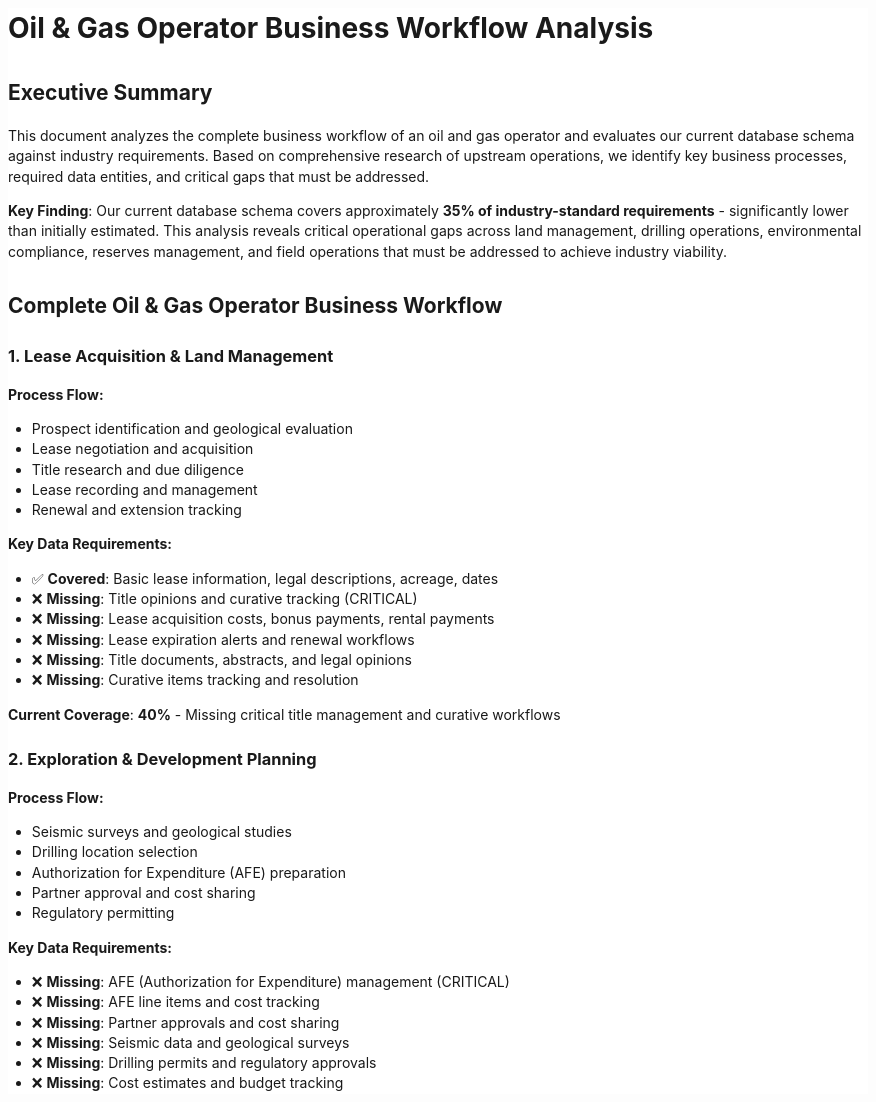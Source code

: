 # Oil & Gas Operator Business Workflow Analysis

## Executive Summary

This document analyzes the complete business workflow of an oil and gas operator
and evaluates our current database schema against industry requirements. Based
on comprehensive research of upstream operations, we identify key business
processes, required data entities, and critical gaps that must be addressed.

**Key Finding**: Our current database schema covers approximately **35% of
industry-standard requirements** - significantly lower than initially estimated.
This analysis reveals critical operational gaps across land management, drilling
operations, environmental compliance, reserves management, and field operations
that must be addressed to achieve industry viability.

## Complete Oil & Gas Operator Business Workflow

### 1. **Lease Acquisition & Land Management**

**Process Flow:**

- Prospect identification and geological evaluation
- Lease negotiation and acquisition
- Title research and due diligence
- Lease recording and management
- Renewal and extension tracking

**Key Data Requirements:**

- ✅ **Covered**: Basic lease information, legal descriptions, acreage, dates
- ❌ **Missing**: Title opinions and curative tracking (CRITICAL)
- ❌ **Missing**: Lease acquisition costs, bonus payments, rental payments
- ❌ **Missing**: Lease expiration alerts and renewal workflows
- ❌ **Missing**: Title documents, abstracts, and legal opinions
- ❌ **Missing**: Curative items tracking and resolution

**Current Coverage**: **40%** - Missing critical title management and curative
workflows

### 2. **Exploration & Development Planning**

**Process Flow:**

- Seismic surveys and geological studies
- Drilling location selection
- Authorization for Expenditure (AFE) preparation
- Partner approval and cost sharing
- Regulatory permitting

**Key Data Requirements:**

- ❌ **Missing**: AFE (Authorization for Expenditure) management (CRITICAL)
- ❌ **Missing**: AFE line items and cost tracking
- ❌ **Missing**: Partner approvals and cost sharing
- ❌ **Missing**: Seismic data and geological surveys
- ❌ **Missing**: Drilling permits and regulatory approvals
- ❌ **Missing**: Cost estimates and budget tracking
